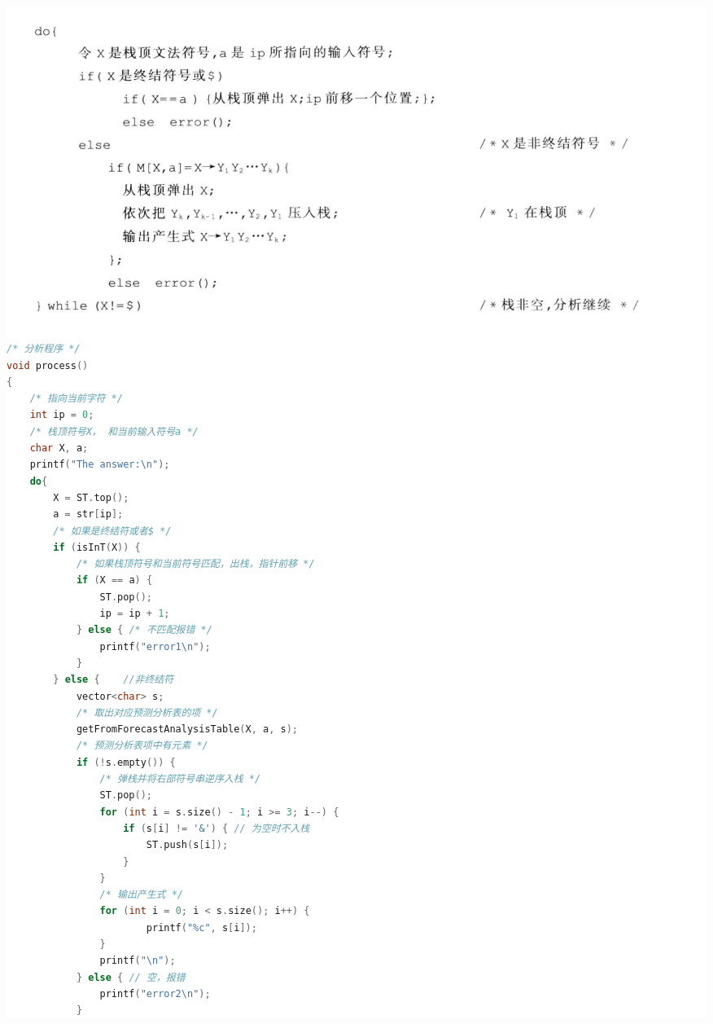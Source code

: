 ![image-20191126145547747](../assets/yu_fa_fen_xi.assets/image-20191126145547747.png)

```cpp
/* 分析程序 */
void process()
{
    /* 指向当前字符 */
    int ip = 0;
    /* 栈顶符号X， 和当前输入符号a */
    char X, a;
    printf("The answer:\n");
    do{
        X = ST.top();
        a = str[ip];
        /* 如果是终结符或者$ */
        if (isInT(X)) {
            /* 如果栈顶符号和当前符号匹配，出栈，指针前移 */
            if (X == a) {
                ST.pop();
                ip = ip + 1;
            } else { /* 不匹配报错 */
                printf("error1\n");
            }
        } else {    //非终结符
            vector<char> s;
            /* 取出对应预测分析表的项 */
            getFromForecastAnalysisTable(X, a, s);
            /* 预测分析表项中有元素 */
            if (!s.empty()) {
                /* 弹栈并将右部符号串逆序入栈 */
                ST.pop();
                for (int i = s.size() - 1; i >= 3; i--) {
                    if (s[i] != '&') { // 为空时不入栈
                        ST.push(s[i]);
                    }
                }
                /* 输出产生式 */
                for (int i = 0; i < s.size(); i++) {
                        printf("%c", s[i]);
                }
                printf("\n");
            } else { // 空，报错
                printf("error2\n");
            }
```